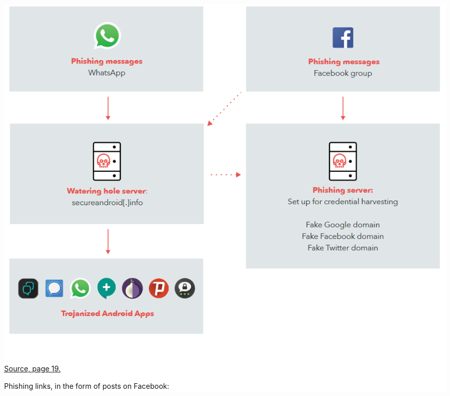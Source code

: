 ![](/assets/images/dark_caracal_phishing.png)

[Source, page 19.](https://info.lookout.com/rs/051-ESQ-475/images/Lookout_Dark-Caracal_srr_20180118_us_v.1.0.pdf)

Phishing links, in the form of posts on Facebook:
